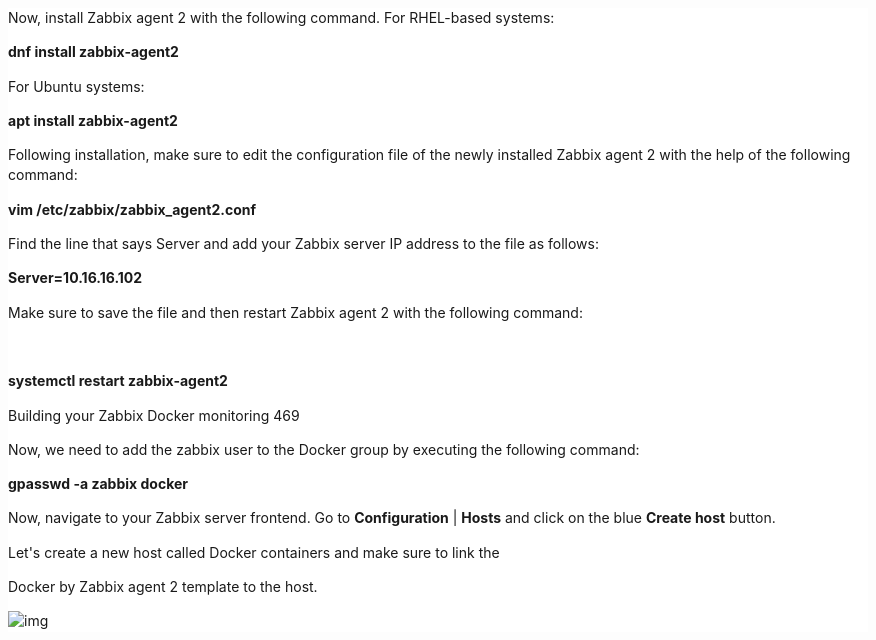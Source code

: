 
Now, install Zabbix agent 2 with the following command. For RHEL-based systems:

**dnf install zabbix-agent2**



For Ubuntu systems:



**apt install zabbix-agent2**



Following installation, make sure to edit the configuration file of the newly installed Zabbix agent 2 with the help of the following command:





**vim /etc/zabbix/zabbix_agent2.conf**



Find the line that says Server and add your Zabbix server IP address to the file as follows:





**Server=10.16.16.102**



Make sure to save the file and then restart Zabbix agent 2 with the following command:



​	
 	

**systemctl restart zabbix-agent2**

Building your Zabbix Docker monitoring	469





Now, we need to add the zabbix user to the Docker group by executing the following command:





**gpasswd -a zabbix docker**



Now, navigate to your Zabbix server frontend. Go to **Configuration** | **Hosts** and click on the blue **Create host** button.

Let's create a new host called Docker containers and make sure to link the

Docker by Zabbix agent 2 template to the host.

![img](file:///tmp/lu106935qboif.tmp/lu106935qc30h_tmp_b49137150412cfbd.jpg) 





